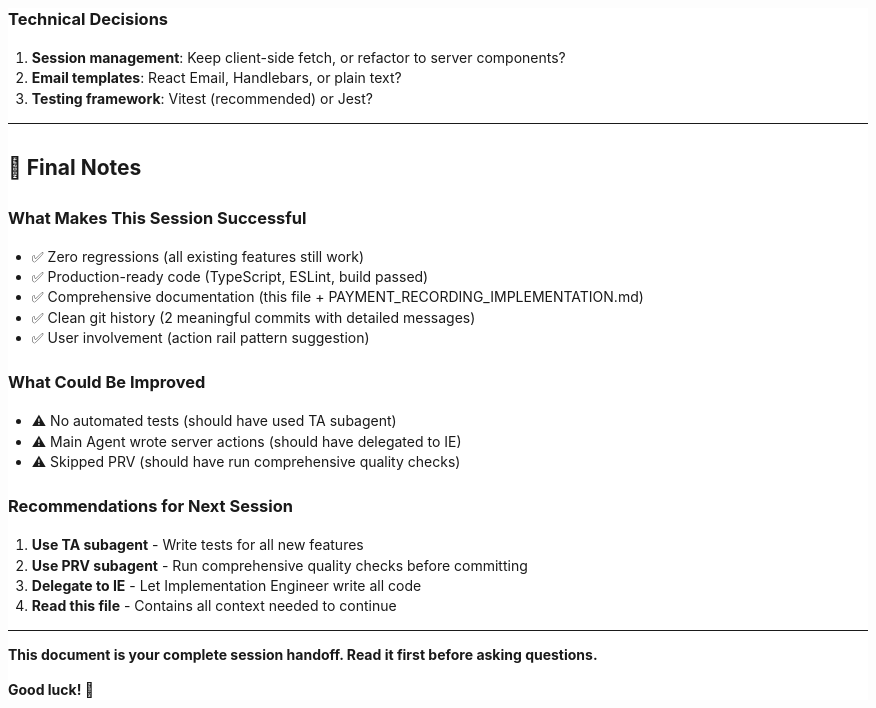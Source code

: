 ### Technical Decisions
1. **Session management**: Keep client-side fetch, or refactor to server components?
2. **Email templates**: React Email, Handlebars, or plain text?
3. **Testing framework**: Vitest (recommended) or Jest?

---

## 🏁 Final Notes

### What Makes This Session Successful
- ✅ Zero regressions (all existing features still work)
- ✅ Production-ready code (TypeScript, ESLint, build passed)
- ✅ Comprehensive documentation (this file + PAYMENT_RECORDING_IMPLEMENTATION.md)
- ✅ Clean git history (2 meaningful commits with detailed messages)
- ✅ User involvement (action rail pattern suggestion)

### What Could Be Improved
- ⚠️ No automated tests (should have used TA subagent)
- ⚠️ Main Agent wrote server actions (should have delegated to IE)
- ⚠️ Skipped PRV (should have run comprehensive quality checks)

### Recommendations for Next Session
1. **Use TA subagent** - Write tests for all new features
2. **Use PRV subagent** - Run comprehensive quality checks before committing
3. **Delegate to IE** - Let Implementation Engineer write all code
4. **Read this file** - Contains all context needed to continue

---

**This document is your complete session handoff. Read it first before asking questions.**

**Good luck! 🚀**
